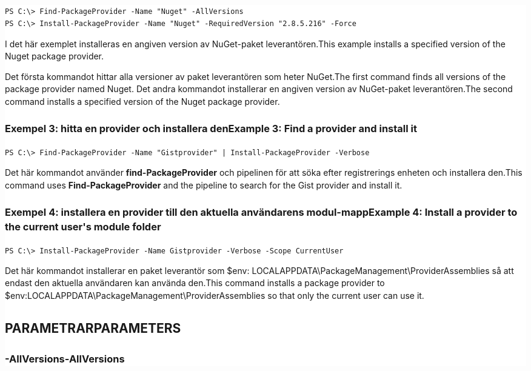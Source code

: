```
PS C:\> Find-PackageProvider -Name "Nuget" -AllVersions
PS C:\> Install-PackageProvider -Name "Nuget" -RequiredVersion "2.8.5.216" -Force
```

<span data-ttu-id="8240d-130">I det här exemplet installeras en angiven version av NuGet-paket leverantören.</span><span class="sxs-lookup"><span data-stu-id="8240d-130">This example installs a specified version of the Nuget package provider.</span></span>

<span data-ttu-id="8240d-131">Det första kommandot hittar alla versioner av paket leverantören som heter NuGet.</span><span class="sxs-lookup"><span data-stu-id="8240d-131">The first command finds all versions of the package provider named Nuget.</span></span>
<span data-ttu-id="8240d-132">Det andra kommandot installerar en angiven version av NuGet-paket leverantören.</span><span class="sxs-lookup"><span data-stu-id="8240d-132">The second command installs a specified version of the Nuget package provider.</span></span>

### <span data-ttu-id="8240d-133">Exempel 3: hitta en provider och installera den</span><span class="sxs-lookup"><span data-stu-id="8240d-133">Example 3: Find a provider and install it</span></span>

```
PS C:\> Find-PackageProvider -Name "Gistprovider" | Install-PackageProvider -Verbose
```

<span data-ttu-id="8240d-134">Det här kommandot använder **find-PackageProvider** och pipelinen för att söka efter registrerings enheten och installera den.</span><span class="sxs-lookup"><span data-stu-id="8240d-134">This command uses **Find-PackageProvider** and the pipeline to search for the Gist provider and install it.</span></span>

### <span data-ttu-id="8240d-135">Exempel 4: installera en provider till den aktuella användarens modul-mapp</span><span class="sxs-lookup"><span data-stu-id="8240d-135">Example 4: Install a provider to the current user's module folder</span></span>

```
PS C:\> Install-PackageProvider -Name Gistprovider -Verbose -Scope CurrentUser
```

<span data-ttu-id="8240d-136">Det här kommandot installerar en paket leverantör som $env: LOCALAPPDATA\PackageManagement\ProviderAssemblies så att endast den aktuella användaren kan använda den.</span><span class="sxs-lookup"><span data-stu-id="8240d-136">This command installs a package provider to $env:LOCALAPPDATA\PackageManagement\ProviderAssemblies so that only the current user can use it.</span></span>

## <span data-ttu-id="8240d-137">PARAMETRAR</span><span class="sxs-lookup"><span data-stu-id="8240d-137">PARAMETERS</span></span>

### <span data-ttu-id="8240d-138">-AllVersions</span><span class="sxs-lookup"><span data-stu-id="8240d-138">-AllVersions</span></span>
